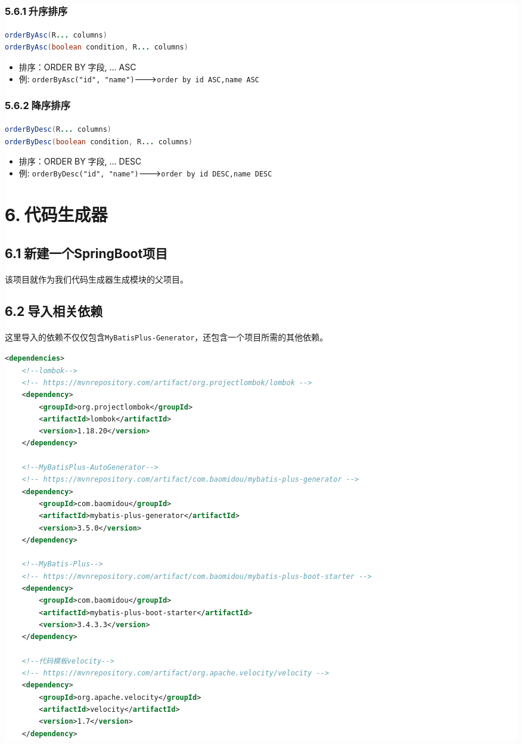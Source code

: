 ### 5.6.1 升序排序

```java
orderByAsc(R... columns)
orderByAsc(boolean condition, R... columns)
```

- 排序：ORDER BY 字段, ... ASC
- 例: `orderByAsc("id", "name")`--->`order by id ASC,name ASC`

### 5.6.2 降序排序

```java
orderByDesc(R... columns)
orderByDesc(boolean condition, R... columns)
```

- 排序：ORDER BY 字段, ... DESC
- 例: `orderByDesc("id", "name")`--->`order by id DESC,name DESC`

# 6. 代码生成器

## 6.1 新建一个SpringBoot项目

该项目就作为我们代码生成器生成模块的父项目。

## 6.2 导入相关依赖

这里导入的依赖不仅仅包含`MyBatisPlus-Generator`，还包含一个项目所需的其他依赖。

```xml
<dependencies>
    <!--lombok-->
    <!-- https://mvnrepository.com/artifact/org.projectlombok/lombok -->
    <dependency>
        <groupId>org.projectlombok</groupId>
        <artifactId>lombok</artifactId>
        <version>1.18.20</version>
    </dependency>

    <!--MyBatisPlus-AutoGenerator-->
    <!-- https://mvnrepository.com/artifact/com.baomidou/mybatis-plus-generator -->
    <dependency>
        <groupId>com.baomidou</groupId>
        <artifactId>mybatis-plus-generator</artifactId>
        <version>3.5.0</version>
    </dependency>

    <!--MyBatis-Plus-->
    <!-- https://mvnrepository.com/artifact/com.baomidou/mybatis-plus-boot-starter -->
    <dependency>
        <groupId>com.baomidou</groupId>
        <artifactId>mybatis-plus-boot-starter</artifactId>
        <version>3.4.3.3</version>
    </dependency>

    <!--代码模板velocity-->
    <!-- https://mvnrepository.com/artifact/org.apache.velocity/velocity -->
    <dependency>
        <groupId>org.apache.velocity</groupId>
        <artifactId>velocity</artifactId>
        <version>1.7</version>
    </dependency>

```
